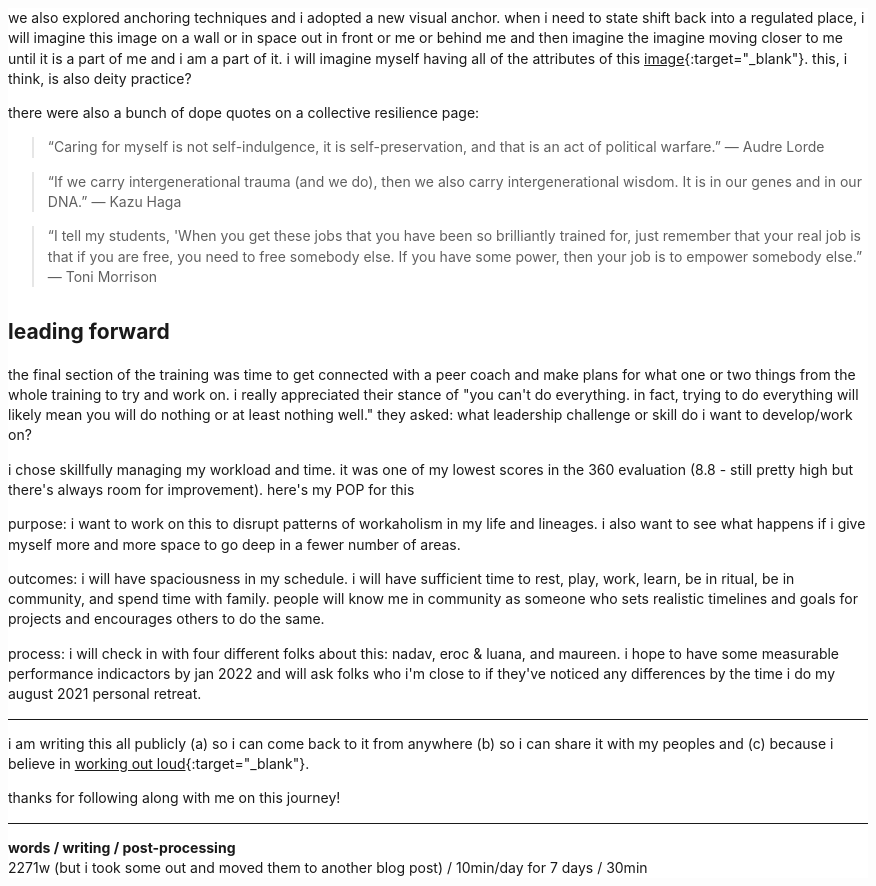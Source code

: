 we also explored anchoring techniques and i adopted a new visual anchor. when i need to state shift back into a regulated place, i will imagine this image on a wall or in space out in front or me or behind me and then imagine the imagine moving closer to me until it is a part of me and i am a part of it. i will imagine myself having all of the attributes of this [image](https://imgur.com/btyODva){:target="_blank"}. this, i think, is also deity practice? 

there were also a bunch of dope quotes on a collective resilience page: 

> “Caring for myself is not self-indulgence, it is self-preservation, and that is an act of political warfare.” — Audre Lorde

> “If we carry intergenerational trauma (and we do), then we also carry intergenerational wisdom. It is in our genes and in our DNA.” — Kazu Haga

> “I tell my students, 'When you get these jobs that you have been so brilliantly trained for, just remember that your real job is that if you are free, you need to free somebody else. If you have some power, then your job is to empower somebody else.” — Toni Morrison

## leading forward

the final section of the training was time to get connected with a peer coach and make plans for what one or two things from the whole training to try and work on. i really appreciated their stance of "you can't do everything. in fact, trying to do everything will likely mean you will do nothing or at least nothing well." they asked: what leadership challenge or skill do i want to develop/work on?

i chose skillfully managing my workload and time. it was one of my lowest scores in the 360 evaluation (8.8 - still pretty high but there's always room for improvement). here's my POP for this

purpose: i want to work on this to disrupt patterns of workaholism in my life and lineages. i also want to see what happens if i give myself more and more space to go deep in a fewer number of areas. 

outcomes: i will have spaciousness in my schedule. i will have sufficient time to rest, play, work, learn, be in ritual, be in community, and spend time with family. people will know me in community as someone who sets realistic timelines and goals for projects and encourages others to do the same.

process: i will check in with four different folks about this: nadav, eroc & luana, and maureen. i hope to have some measurable performance indicactors by jan 2022 and will ask folks who i'm close to if they've noticed any differences by the time i do my august 2021 personal retreat.

---

i am writing this all publicly (a) so i can come back to it from anywhere (b) so i can share it with my peoples and (c) because i believe in [working out loud](https://jarche.com/2014/11/working-and-learning-out-loud/){:target="_blank"}.

thanks for following along with me on this journey!


---








**words / writing / post-processing**  
2271w (but i took some out and moved them to another blog post) / 10min/day for 7 days / 30min
